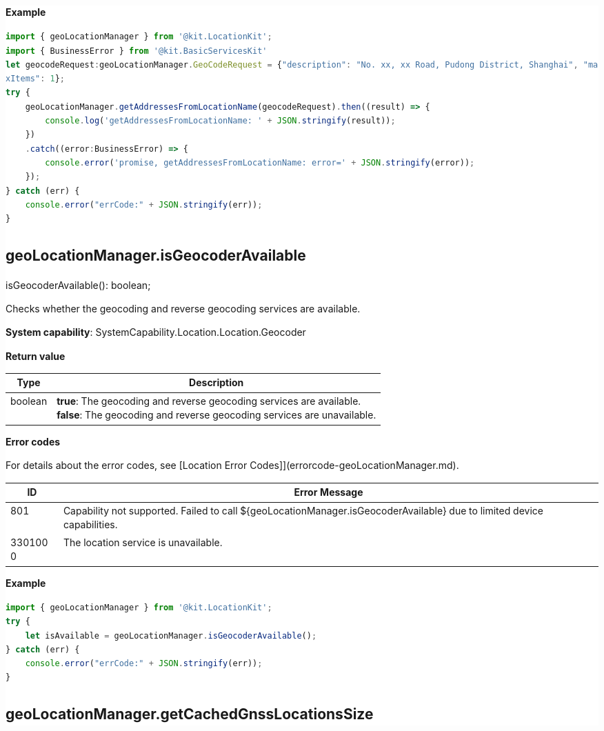 **Example**

  ```ts
  import { geoLocationManager } from '@kit.LocationKit';
  import { BusinessError } from '@kit.BasicServicesKit'
  let geocodeRequest:geoLocationManager.GeoCodeRequest = {"description": "No. xx, xx Road, Pudong District, Shanghai", "maxItems": 1};
  try {
      geoLocationManager.getAddressesFromLocationName(geocodeRequest).then((result) => {
          console.log('getAddressesFromLocationName: ' + JSON.stringify(result));
      })
      .catch((error:BusinessError) => {
          console.error('promise, getAddressesFromLocationName: error=' + JSON.stringify(error));
      });
  } catch (err) {
      console.error("errCode:" + JSON.stringify(err));
  }
  ```

## geoLocationManager.isGeocoderAvailable

isGeocoderAvailable(): boolean;

Checks whether the geocoding and reverse geocoding services are available.

**System capability**: SystemCapability.Location.Location.Geocoder

**Return value**

  | Type| Description|
  | -------- | -------- |
  | boolean | **true**: The geocoding and reverse geocoding services are available.<br>**false**: The geocoding and reverse geocoding services are unavailable.|

**Error codes**

For details about the error codes, see [Location Error Codes]](errorcode-geoLocationManager.md).

| ID| Error Message|
| -------- | ---------------------------------------- |
|801 | Capability not supported. Failed to call ${geoLocationManager.isGeocoderAvailable} due to limited device capabilities.          |
|3301000 | The location service is unavailable.  |

**Example**

  ```ts
  import { geoLocationManager } from '@kit.LocationKit';
  try {
      let isAvailable = geoLocationManager.isGeocoderAvailable();
  } catch (err) {
      console.error("errCode:" + JSON.stringify(err));
  }
  ```


## geoLocationManager.getCachedGnssLocationsSize
